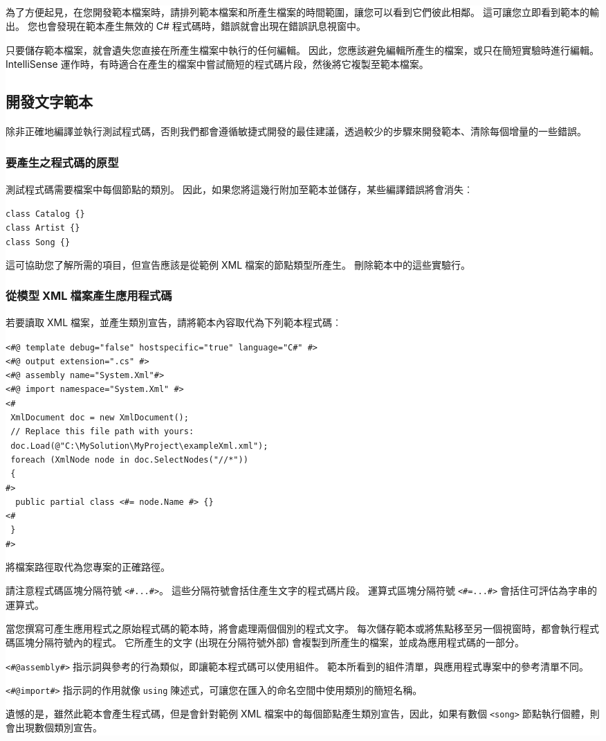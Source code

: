    為了方便起見，在您開發範本檔案時，請排列範本檔案和所產生檔案的時間範圍，讓您可以看到它們彼此相鄰。 這可讓您立即看到範本的輸出。 您也會發現在範本產生無效的 C# 程式碼時，錯誤就會出現在錯誤訊息視窗中。

   只要儲存範本檔案，就會遺失您直接在所產生檔案中執行的任何編輯。 因此，您應該避免編輯所產生的檔案，或只在簡短實驗時進行編輯。 IntelliSense 運作時，有時適合在產生的檔案中嘗試簡短的程式碼片段，然後將它複製至範本檔案。

## <a name="developing-the-text-template"></a>開發文字範本
 除非正確地編譯並執行測試程式碼，否則我們都會遵循敏捷式開發的最佳建議，透過較少的步驟來開發範本、清除每個增量的一些錯誤。

### <a name="prototype-the-code-to-be-generated"></a>要產生之程式碼的原型
 測試程式碼需要檔案中每個節點的類別。 因此，如果您將這幾行附加至範本並儲存，某些編譯錯誤將會消失︰

```
class Catalog {}
class Artist {}
class Song {}
```

 這可協助您了解所需的項目，但宣告應該是從範例 XML 檔案的節點類型所產生。 刪除範本中的這些實驗行。

### <a name="generate-application-code-from-the-model-xml-file"></a>從模型 XML 檔案產生應用程式碼
 若要讀取 XML 檔案，並產生類別宣告，請將範本內容取代為下列範本程式碼︰

```
<#@ template debug="false" hostspecific="true" language="C#" #>
<#@ output extension=".cs" #>
<#@ assembly name="System.Xml"#>
<#@ import namespace="System.Xml" #>
<#
 XmlDocument doc = new XmlDocument();
 // Replace this file path with yours:
 doc.Load(@"C:\MySolution\MyProject\exampleXml.xml");
 foreach (XmlNode node in doc.SelectNodes("//*"))
 {
#>
  public partial class <#= node.Name #> {}
<#
 }
#>
```

 將檔案路徑取代為您專案的正確路徑。

 請注意程式碼區塊分隔符號 `<#...#>`。 這些分隔符號會括住產生文字的程式碼片段。 運算式區塊分隔符號 `<#=...#>` 會括住可評估為字串的運算式。

 當您撰寫可產生應用程式之原始程式碼的範本時，將會處理兩個個別的程式文字。 每次儲存範本或將焦點移至另一個視窗時，都會執行程式碼區塊分隔符號內的程式。 它所產生的文字 (出現在分隔符號外部) 會複製到所產生的檔案，並成為應用程式碼的一部分。

 `<#@assembly#>` 指示詞與參考的行為類似，即讓範本程式碼可以使用組件。 範本所看到的組件清單，與應用程式專案中的參考清單不同。

 `<#@import#>` 指示詞的作用就像 `using` 陳述式，可讓您在匯入的命名空間中使用類別的簡短名稱。

 遺憾的是，雖然此範本會產生程式碼，但是會針對範例 XML 檔案中的每個節點產生類別宣告，因此，如果有數個 `<song>` 節點執行個體，則會出現數個類別宣告。
